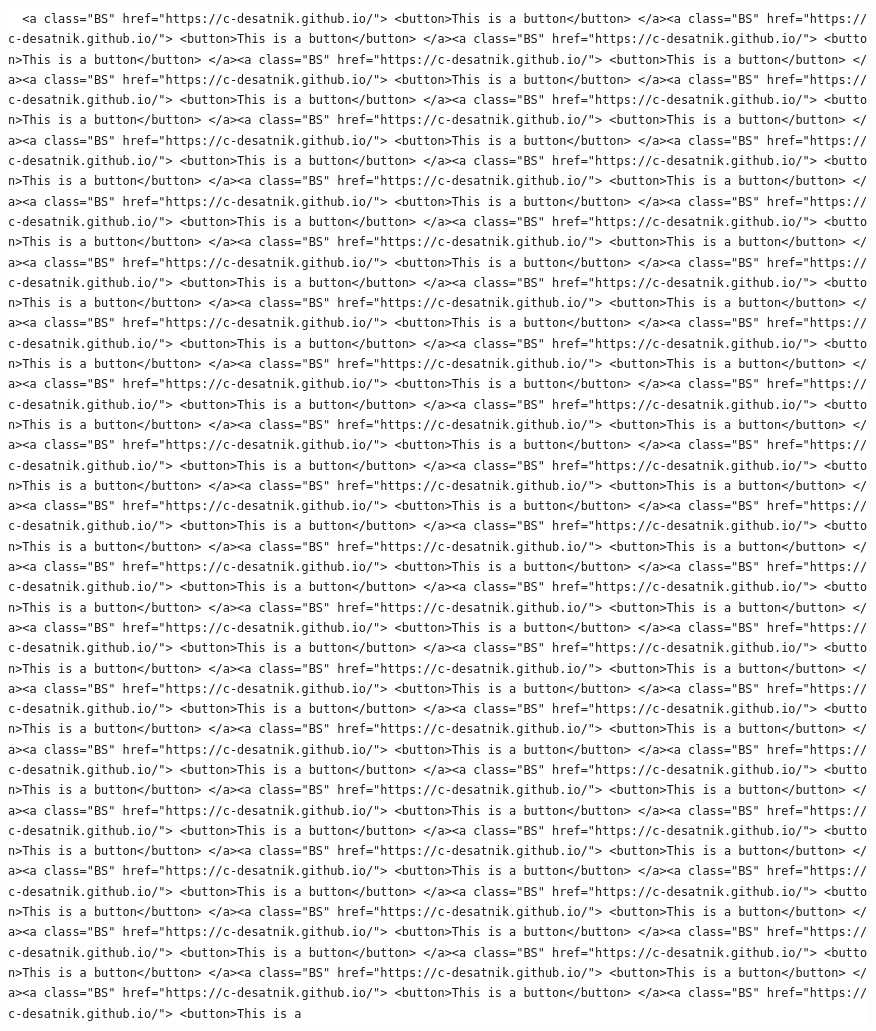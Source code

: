       <a class="BS" href="https://c-desatnik.github.io/"> <button>This is a button</button> </a><a class="BS" href="https://c-desatnik.github.io/"> <button>This is a button</button> </a><a class="BS" href="https://c-desatnik.github.io/"> <button>This is a button</button> </a><a class="BS" href="https://c-desatnik.github.io/"> <button>This is a button</button> </a><a class="BS" href="https://c-desatnik.github.io/"> <button>This is a button</button> </a><a class="BS" href="https://c-desatnik.github.io/"> <button>This is a button</button> </a><a class="BS" href="https://c-desatnik.github.io/"> <button>This is a button</button> </a><a class="BS" href="https://c-desatnik.github.io/"> <button>This is a button</button> </a><a class="BS" href="https://c-desatnik.github.io/"> <button>This is a button</button> </a><a class="BS" href="https://c-desatnik.github.io/"> <button>This is a button</button> </a><a class="BS" href="https://c-desatnik.github.io/"> <button>This is a button</button> </a><a class="BS" href="https://c-desatnik.github.io/"> <button>This is a button</button> </a><a class="BS" href="https://c-desatnik.github.io/"> <button>This is a button</button> </a><a class="BS" href="https://c-desatnik.github.io/"> <button>This is a button</button> </a><a class="BS" href="https://c-desatnik.github.io/"> <button>This is a button</button> </a><a class="BS" href="https://c-desatnik.github.io/"> <button>This is a button</button> </a><a class="BS" href="https://c-desatnik.github.io/"> <button>This is a button</button> </a><a class="BS" href="https://c-desatnik.github.io/"> <button>This is a button</button> </a><a class="BS" href="https://c-desatnik.github.io/"> <button>This is a button</button> </a><a class="BS" href="https://c-desatnik.github.io/"> <button>This is a button</button> </a><a class="BS" href="https://c-desatnik.github.io/"> <button>This is a button</button> </a><a class="BS" href="https://c-desatnik.github.io/"> <button>This is a button</button> </a><a class="BS" href="https://c-desatnik.github.io/"> <button>This is a button</button> </a><a class="BS" href="https://c-desatnik.github.io/"> <button>This is a button</button> </a><a class="BS" href="https://c-desatnik.github.io/"> <button>This is a button</button> </a><a class="BS" href="https://c-desatnik.github.io/"> <button>This is a button</button> </a><a class="BS" href="https://c-desatnik.github.io/"> <button>This is a button</button> </a><a class="BS" href="https://c-desatnik.github.io/"> <button>This is a button</button> </a><a class="BS" href="https://c-desatnik.github.io/"> <button>This is a button</button> </a><a class="BS" href="https://c-desatnik.github.io/"> <button>This is a button</button> </a><a class="BS" href="https://c-desatnik.github.io/"> <button>This is a button</button> </a><a class="BS" href="https://c-desatnik.github.io/"> <button>This is a button</button> </a><a class="BS" href="https://c-desatnik.github.io/"> <button>This is a button</button> </a><a class="BS" href="https://c-desatnik.github.io/"> <button>This is a button</button> </a><a class="BS" href="https://c-desatnik.github.io/"> <button>This is a button</button> </a><a class="BS" href="https://c-desatnik.github.io/"> <button>This is a button</button> </a><a class="BS" href="https://c-desatnik.github.io/"> <button>This is a button</button> </a><a class="BS" href="https://c-desatnik.github.io/"> <button>This is a button</button> </a><a class="BS" href="https://c-desatnik.github.io/"> <button>This is a button</button> </a><a class="BS" href="https://c-desatnik.github.io/"> <button>This is a button</button> </a><a class="BS" href="https://c-desatnik.github.io/"> <button>This is a button</button> </a><a class="BS" href="https://c-desatnik.github.io/"> <button>This is a button</button> </a><a class="BS" href="https://c-desatnik.github.io/"> <button>This is a button</button> </a><a class="BS" href="https://c-desatnik.github.io/"> <button>This is a button</button> </a><a class="BS" href="https://c-desatnik.github.io/"> <button>This is a button</button> </a><a class="BS" href="https://c-desatnik.github.io/"> <button>This is a button</button> </a><a class="BS" href="https://c-desatnik.github.io/"> <button>This is a button</button> </a><a class="BS" href="https://c-desatnik.github.io/"> <button>This is a button</button> </a><a class="BS" href="https://c-desatnik.github.io/"> <button>This is a button</button> </a><a class="BS" href="https://c-desatnik.github.io/"> <button>This is a button</button> </a><a class="BS" href="https://c-desatnik.github.io/"> <button>This is a button</button> </a><a class="BS" href="https://c-desatnik.github.io/"> <button>This is a button</button> </a><a class="BS" href="https://c-desatnik.github.io/"> <button>This is a button</button> </a><a class="BS" href="https://c-desatnik.github.io/"> <button>This is a button</button> </a><a class="BS" href="https://c-desatnik.github.io/"> <button>This is a button</button> </a><a class="BS" href="https://c-desatnik.github.io/"> <button>This is a button</button> </a><a class="BS" href="https://c-desatnik.github.io/"> <button>This is a button</button> </a><a class="BS" href="https://c-desatnik.github.io/"> <button>This is a button</button> </a><a class="BS" href="https://c-desatnik.github.io/"> <button>This is a button</button> </a><a class="BS" href="https://c-desatnik.github.io/"> <button>This is a button</button> </a><a class="BS" href="https://c-desatnik.github.io/"> <button>This is a button</button> </a><a class="BS" href="https://c-desatnik.github.io/"> <button>This is a button</button> </a><a class="BS" href="https://c-desatnik.github.io/"> <button>This is a button</button> </a><a class="BS" href="https://c-desatnik.github.io/"> <button>This is a button</button> </a><a class="BS" href="https://c-desatnik.github.io/"> <button>This is a button</button> </a><a class="BS" href="https://c-desatnik.github.io/"> <button>This is a